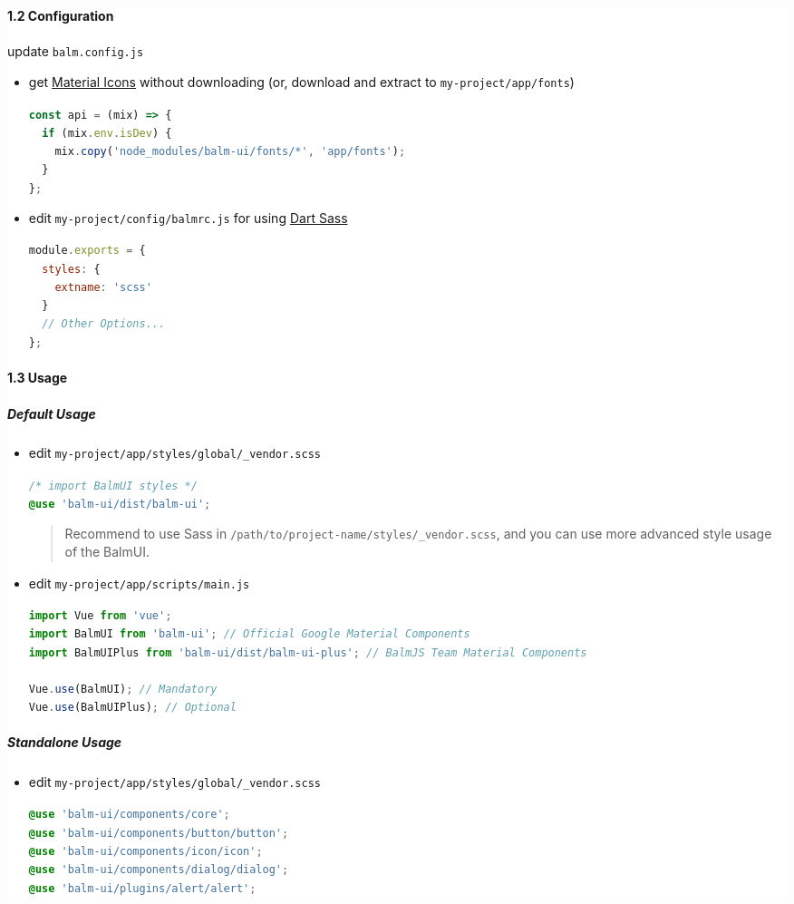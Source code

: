 #### 1.2 Configuration

update `balm.config.js`

- get [Material Icons](https://v8.material.balmjs.com/material-icons.zip) without downloading (or, download and extract to `my-project/app/fonts`)

  ```js
  const api = (mix) => {
    if (mix.env.isDev) {
      mix.copy('node_modules/balm-ui/fonts/*', 'app/fonts');
    }
  };
  ```

- edit `my-project/config/balmrc.js` for using [Dart Sass](https://balm.js.org/docs/config/styles.html#styles-dartsass)

  ```js
  module.exports = {
    styles: {
      extname: 'scss'
    }
    // Other Options...
  };
  ```

#### 1.3 Usage

##### Default Usage

- edit `my-project/app/styles/global/_vendor.scss`

  ```scss
  /* import BalmUI styles */
  @use 'balm-ui/dist/balm-ui';
  ```

  > Recommend to use Sass in `/path/to/project-name/styles/_vendor.scss`, and you can use more advanced style usage of the BalmUI.

- edit `my-project/app/scripts/main.js`

  ```js
  import Vue from 'vue';
  import BalmUI from 'balm-ui'; // Official Google Material Components
  import BalmUIPlus from 'balm-ui/dist/balm-ui-plus'; // BalmJS Team Material Components

  Vue.use(BalmUI); // Mandatory
  Vue.use(BalmUIPlus); // Optional
  ```

##### Standalone Usage

- edit `my-project/app/styles/global/_vendor.scss`

  ```scss
  @use 'balm-ui/components/core';
  @use 'balm-ui/components/button/button';
  @use 'balm-ui/components/icon/icon';
  @use 'balm-ui/components/dialog/dialog';
  @use 'balm-ui/plugins/alert/alert';
  ```
